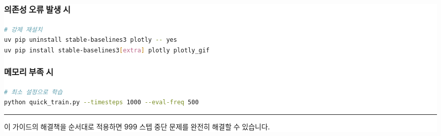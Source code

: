 ### 의존성 오류 발생 시
```bash
# 강제 재설치
uv pip uninstall stable-baselines3 plotly -- yes
uv pip install stable-baselines3[extra] plotly plotly_gif
```

### 메모리 부족 시
```bash
# 최소 설정으로 학습
python quick_train.py --timesteps 1000 --eval-freq 500
```

---

이 가이드의 해결책을 순서대로 적용하면 999 스텝 중단 문제를 완전히 해결할 수 있습니다.
